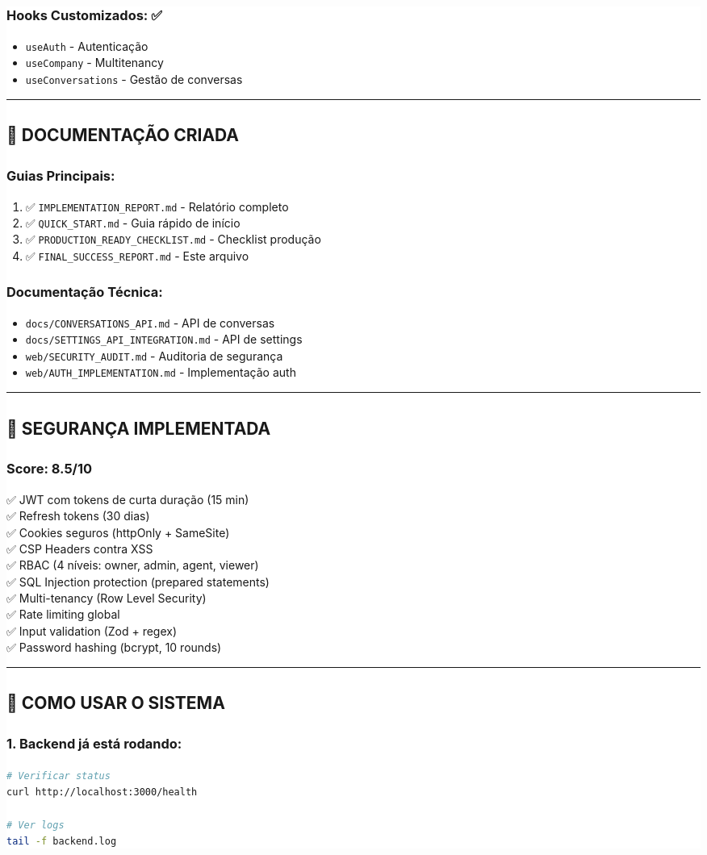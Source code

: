 ### Hooks Customizados: ✅
- `useAuth` - Autenticação
- `useCompany` - Multitenancy
- `useConversations` - Gestão de conversas

---

## 📝 DOCUMENTAÇÃO CRIADA

### Guias Principais:
1. ✅ `IMPLEMENTATION_REPORT.md` - Relatório completo
2. ✅ `QUICK_START.md` - Guia rápido de início
3. ✅ `PRODUCTION_READY_CHECKLIST.md` - Checklist produção
4. ✅ `FINAL_SUCCESS_REPORT.md` - Este arquivo

### Documentação Técnica:
- `docs/CONVERSATIONS_API.md` - API de conversas
- `docs/SETTINGS_API_INTEGRATION.md` - API de settings
- `web/SECURITY_AUDIT.md` - Auditoria de segurança
- `web/AUTH_IMPLEMENTATION.md` - Implementação auth

---

## 🔐 SEGURANÇA IMPLEMENTADA

### Score: 8.5/10

✅ JWT com tokens de curta duração (15 min)  
✅ Refresh tokens (30 dias)  
✅ Cookies seguros (httpOnly + SameSite)  
✅ CSP Headers contra XSS  
✅ RBAC (4 níveis: owner, admin, agent, viewer)  
✅ SQL Injection protection (prepared statements)  
✅ Multi-tenancy (Row Level Security)  
✅ Rate limiting global  
✅ Input validation (Zod + regex)  
✅ Password hashing (bcrypt, 10 rounds)  

---

## 🚀 COMO USAR O SISTEMA

### 1. Backend já está rodando:
```bash
# Verificar status
curl http://localhost:3000/health

# Ver logs
tail -f backend.log
```
